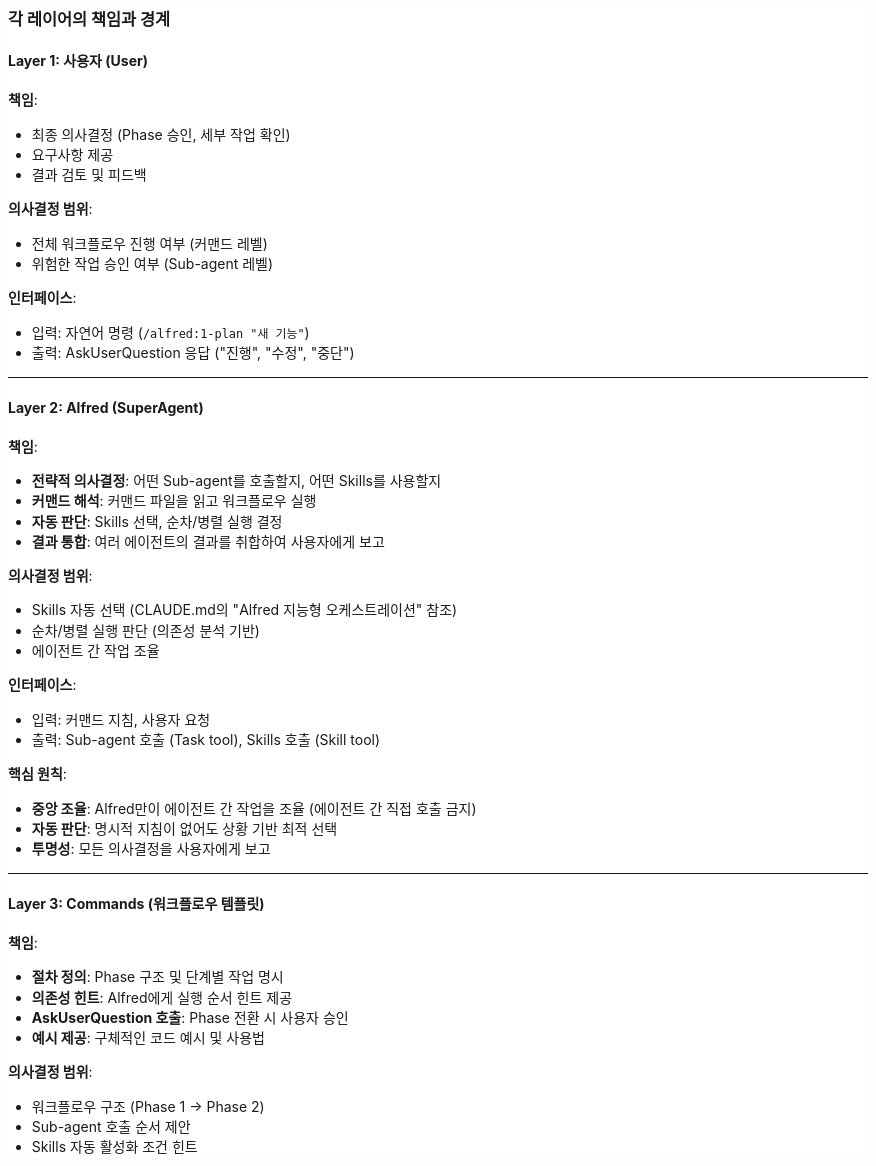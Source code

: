 ### 각 레이어의 책임과 경계

#### Layer 1: 사용자 (User)

**책임**:
- 최종 의사결정 (Phase 승인, 세부 작업 확인)
- 요구사항 제공
- 결과 검토 및 피드백

**의사결정 범위**:
- 전체 워크플로우 진행 여부 (커맨드 레벨)
- 위험한 작업 승인 여부 (Sub-agent 레벨)

**인터페이스**:
- 입력: 자연어 명령 (`/alfred:1-plan "새 기능"`)
- 출력: AskUserQuestion 응답 ("진행", "수정", "중단")

---

#### Layer 2: Alfred (SuperAgent)

**책임**:
- **전략적 의사결정**: 어떤 Sub-agent를 호출할지, 어떤 Skills를 사용할지
- **커맨드 해석**: 커맨드 파일을 읽고 워크플로우 실행
- **자동 판단**: Skills 선택, 순차/병렬 실행 결정
- **결과 통합**: 여러 에이전트의 결과를 취합하여 사용자에게 보고

**의사결정 범위**:
- Skills 자동 선택 (CLAUDE.md의 "Alfred 지능형 오케스트레이션" 참조)
- 순차/병렬 실행 판단 (의존성 분석 기반)
- 에이전트 간 작업 조율

**인터페이스**:
- 입력: 커맨드 지침, 사용자 요청
- 출력: Sub-agent 호출 (Task tool), Skills 호출 (Skill tool)

**핵심 원칙**:
- **중앙 조율**: Alfred만이 에이전트 간 작업을 조율 (에이전트 간 직접 호출 금지)
- **자동 판단**: 명시적 지침이 없어도 상황 기반 최적 선택
- **투명성**: 모든 의사결정을 사용자에게 보고

---

#### Layer 3: Commands (워크플로우 템플릿)

**책임**:
- **절차 정의**: Phase 구조 및 단계별 작업 명시
- **의존성 힌트**: Alfred에게 실행 순서 힌트 제공
- **AskUserQuestion 호출**: Phase 전환 시 사용자 승인
- **예시 제공**: 구체적인 코드 예시 및 사용법

**의사결정 범위**:
- 워크플로우 구조 (Phase 1 → Phase 2)
- Sub-agent 호출 순서 제안
- Skills 자동 활성화 조건 힌트
